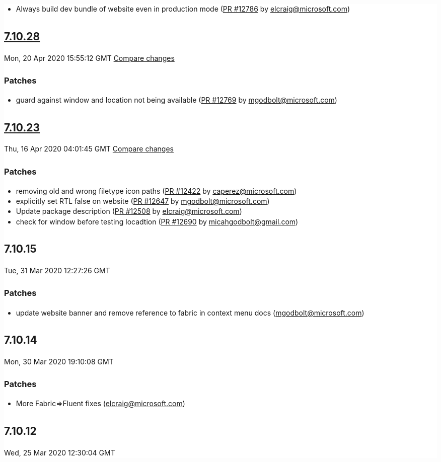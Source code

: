 - Always build dev bundle of website even in production mode ([PR #12786](https://github.com/microsoft/fluentui/pull/12786) by elcraig@microsoft.com)

## [7.10.28](https://github.com/microsoft/fluentui/tree/@uifabric/fabric-website_v7.10.28)

Mon, 20 Apr 2020 15:55:12 GMT 
[Compare changes](https://github.com/microsoft/fluentui/compare/@uifabric/fabric-website_v7.10.23..@uifabric/fabric-website_v7.10.28)

### Patches

- guard against window and location not being available ([PR #12769](https://github.com/microsoft/fluentui/pull/12769) by mgodbolt@microsoft.com)

## [7.10.23](https://github.com/microsoft/fluentui/tree/@uifabric/fabric-website_v7.10.23)

Thu, 16 Apr 2020 04:01:45 GMT 
[Compare changes](https://github.com/microsoft/fluentui/compare/@uifabric/fabric-website_v7.10.21..@uifabric/fabric-website_v7.10.23)

### Patches

- removing old and wrong filetype icon paths ([PR #12422](https://github.com/microsoft/fluentui/pull/12422) by caperez@microsoft.com)
- explicitly set RTL false on website ([PR #12647](https://github.com/microsoft/fluentui/pull/12647) by mgodbolt@microsoft.com)
- Update package description ([PR #12508](https://github.com/microsoft/fluentui/pull/12508) by elcraig@microsoft.com)
- check for window before testing locadtion ([PR #12690](https://github.com/microsoft/fluentui/pull/12690) by micahgodbolt@gmail.com)

## 7.10.15
Tue, 31 Mar 2020 12:27:26 GMT

### Patches

- update website banner and remove reference to fabric in context menu docs (mgodbolt@microsoft.com)
## 7.10.14
Mon, 30 Mar 2020 19:10:08 GMT

### Patches

- More Fabric=>Fluent fixes (elcraig@microsoft.com)
## 7.10.12
Wed, 25 Mar 2020 12:30:04 GMT
